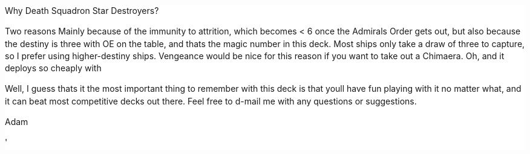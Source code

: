 Why Death Squadron Star Destroyers?

Two reasons  Mainly because of the immunity to attrition, which becomes < 6 once the Admirals Order gets out, but also because the destiny is three with OE on the table, and thats the magic number in this deck.  Most ships only take a draw of three to capture, so I prefer using higher-destiny ships.  Vengeance would be nice for this reason if you want to take out a Chimaera.  Oh, and it deploys so cheaply with   


Well, I guess thats it the most important thing to remember with this deck is that youll have fun playing with it no matter what, and it can beat most competitive decks out there.  Feel free to d-mail me with any questions or suggestions.


Adam 


'
